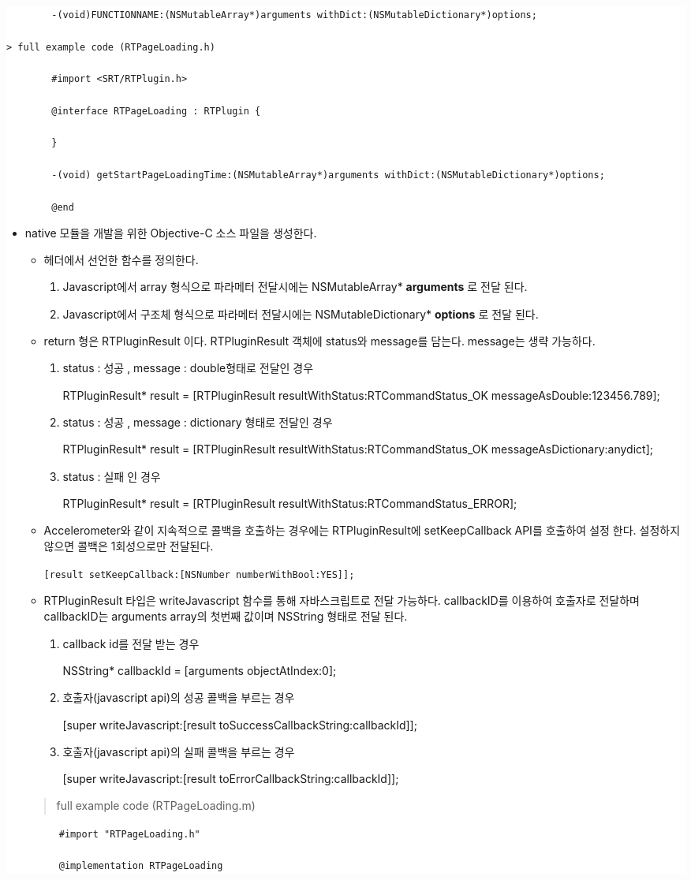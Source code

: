 			-(void)FUNCTIONNAME:(NSMutableArray*)arguments withDict:(NSMutableDictionary*)options;
		
	> full example code (RTPageLoading.h)

			#import <SRT/RTPlugin.h>
			
			@interface RTPageLoading : RTPlugin {
			    
			}
			
			-(void) getStartPageLoadingTime:(NSMutableArray*)arguments withDict:(NSMutableDictionary*)options;

			@end


- native 모듈을 개발을 위한 Objective-C 소스 파일을 생성한다.

	- 헤더에서 선언한 함수를 정의한다.

		1) Javascript에서 array 형식으로 파라메터 전달시에는 NSMutableArray* **arguments** 로 전달 된다.

		2) Javascript에서 구조체 형식으로 파라메터 전달시에는 NSMutableDictionary* **options** 로 전달 된다.

	-	return 형은 RTPluginResult 이다. RTPluginResult 객체에 status와 message를 담는다. message는 생략 가능하다.
	
		1) status : 성공 , message : double형태로 전달인 경우  

			RTPluginResult* result = [RTPluginResult resultWithStatus:RTCommandStatus_OK messageAsDouble:123456.789];

		2) status : 성공 , message : dictionary 형태로 전달인 경우 

			RTPluginResult* result = [RTPluginResult resultWithStatus:RTCommandStatus_OK messageAsDictionary:anydict];

		3) status : 실패 인 경우

			RTPluginResult* result = [RTPluginResult resultWithStatus:RTCommandStatus_ERROR];

	-	Accelerometer와 같이 지속적으로 콜백을 호출하는 경우에는 RTPluginResult에 setKeepCallback API를 호출하여 설정 한다. 설정하지 않으면 콜백은 1회성으로만 전달된다.

			[result setKeepCallback:[NSNumber numberWithBool:YES]];

	-	RTPluginResult 타입은 writeJavascript 함수를 통해 자바스크립트로 전달 가능하다.   callbackID를 이용하여 호출자로 전달하며 callbackID는 arguments array의 첫번째 값이며 NSString 형태로 전달 된다. 

		1) callback id를 전달 받는 경우

			NSString* callbackId = [arguments objectAtIndex:0];

		2) 호출자(javascript api)의 성공 콜백을 부르는 경우

			[super writeJavascript:[result toSuccessCallbackString:callbackId]]; 

		3) 호출자(javascript api)의 실패 콜백을 부르는 경우

			[super writeJavascript:[result toErrorCallbackString:callbackId]];

	> full example code (RTPageLoading.m)

			#import "RTPageLoading.h"
			
			@implementation RTPageLoading
			